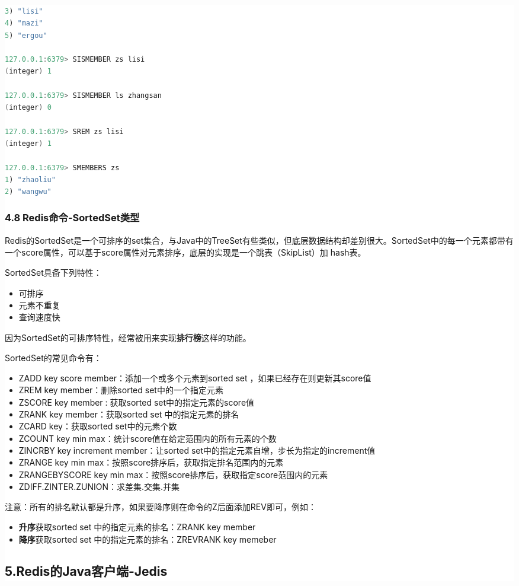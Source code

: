 ```java
3) "lisi"
4) "mazi"
5) "ergou"
    
127.0.0.1:6379> SISMEMBER zs lisi
(integer) 1
    
127.0.0.1:6379> SISMEMBER ls zhangsan
(integer) 0
    
127.0.0.1:6379> SREM zs lisi
(integer) 1
    
127.0.0.1:6379> SMEMBERS zs
1) "zhaoliu"
2) "wangwu"
```

### 4.8 Redis命令-SortedSet类型

Redis的SortedSet是一个可排序的set集合，与Java中的TreeSet有些类似，但底层数据结构却差别很大。SortedSet中的每一个元素都带有一个score属性，可以基于score属性对元素排序，底层的实现是一个跳表（SkipList）加 hash表。

SortedSet具备下列特性：

- 可排序
- 元素不重复
- 查询速度快

因为SortedSet的可排序特性，经常被用来实现**排行榜**这样的功能。



SortedSet的常见命令有：

- ZADD key score member：添加一个或多个元素到sorted set ，如果已经存在则更新其score值
- ZREM key member：删除sorted set中的一个指定元素
- ZSCORE key member : 获取sorted set中的指定元素的score值
- ZRANK key member：获取sorted set 中的指定元素的排名
- ZCARD key：获取sorted set中的元素个数
- ZCOUNT key min max：统计score值在给定范围内的所有元素的个数
- ZINCRBY key increment member：让sorted set中的指定元素自增，步长为指定的increment值
- ZRANGE key min max：按照score排序后，获取指定排名范围内的元素
- ZRANGEBYSCORE key min max：按照score排序后，获取指定score范围内的元素
- ZDIFF.ZINTER.ZUNION：求差集.交集.并集

注意：所有的排名默认都是升序，如果要降序则在命令的Z后面添加REV即可，例如：

- **升序**获取sorted set 中的指定元素的排名：ZRANK key member
- **降序**获取sorted set 中的指定元素的排名：ZREVRANK key memeber



## 5.Redis的Java客户端-Jedis
